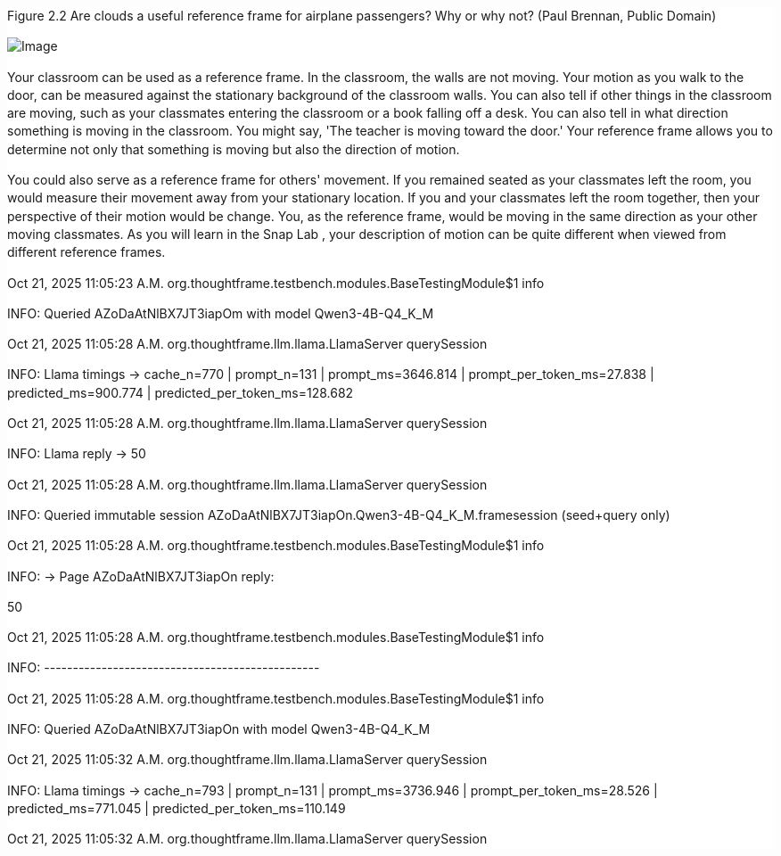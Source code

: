 

Figure 2.2 Are clouds a useful reference frame for airplane passengers? Why or why not? (Paul Brennan, Public Domain)



![Image](/home/ian/git/thoughtframe-core/webapp/thoughtframe/system/WEB-INF/data/thoughtframe/system/generated/2025/10/89/f7d0ff487/Chapters_19-128.pdf/page-50/page-50_artifacts/image_000000_a344d892ec0d0129d0259bb47f6f2518dc9c3a59ab7f9ad053fa5930fd730497.png)



Your classroom can be used as a reference frame. In the classroom, the walls are not moving. Your motion as you walk to the door, can be measured against the stationary background of the classroom walls. You can also tell if other things in the classroom are moving, such as your classmates entering the classroom or a book falling off a desk. You can also tell in what direction something is moving in the classroom. You might say, 'The teacher is moving toward the door.' Your reference frame allows you to determine not only that something is moving but also the direction of motion.



You could also serve as a reference frame for others' movement. If you remained seated as your classmates left the room, you would measure their movement away from your stationary location. If you and your classmates left the room together, then your perspective of their motion would be change. You, as the reference frame, would be moving in the same direction as your other moving classmates. As you will learn in the Snap Lab , your description of motion can be quite different when viewed from different reference frames.

Oct 21, 2025 11:05:23 A.M. org.thoughtframe.testbench.modules.BaseTestingModule$1 info

INFO: Queried AZoDaAtNlBX7JT3iapOm with model Qwen3-4B-Q4_K_M

Oct 21, 2025 11:05:28 A.M. org.thoughtframe.llm.llama.LlamaServer querySession

INFO: Llama timings → cache_n=770 | prompt_n=131 | prompt_ms=3646.814 | prompt_per_token_ms=27.838 | predicted_ms=900.774 | predicted_per_token_ms=128.682

Oct 21, 2025 11:05:28 A.M. org.thoughtframe.llm.llama.LlamaServer querySession

INFO: Llama reply → 50

Oct 21, 2025 11:05:28 A.M. org.thoughtframe.llm.llama.LlamaServer querySession

INFO: Queried immutable session AZoDaAtNlBX7JT3iapOn.Qwen3-4B-Q4_K_M.framesession (seed+query only)

Oct 21, 2025 11:05:28 A.M. org.thoughtframe.testbench.modules.BaseTestingModule$1 info

INFO:   → Page AZoDaAtNlBX7JT3iapOn reply:

50

Oct 21, 2025 11:05:28 A.M. org.thoughtframe.testbench.modules.BaseTestingModule$1 info

INFO: ------------------------------------------------

Oct 21, 2025 11:05:28 A.M. org.thoughtframe.testbench.modules.BaseTestingModule$1 info

INFO: Queried AZoDaAtNlBX7JT3iapOn with model Qwen3-4B-Q4_K_M

Oct 21, 2025 11:05:32 A.M. org.thoughtframe.llm.llama.LlamaServer querySession

INFO: Llama timings → cache_n=793 | prompt_n=131 | prompt_ms=3736.946 | prompt_per_token_ms=28.526 | predicted_ms=771.045 | predicted_per_token_ms=110.149

Oct 21, 2025 11:05:32 A.M. org.thoughtframe.llm.llama.LlamaServer querySession

